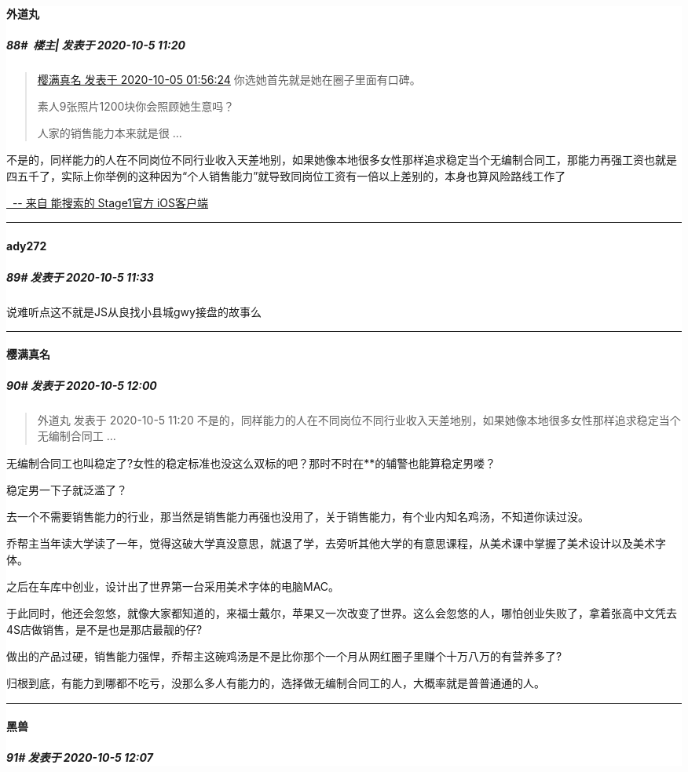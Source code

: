 ####  外道丸  
##### 88#         楼主| 发表于 2020-10-5 11:20


<blockquote><a href="httphttps://bbs.saraba1st.com/2b/forum.php?mod=redirect&amp;goto=findpost&amp;pid=48954759&amp;ptid=1962965" target="_blank">樱满真名 发表于 2020-10-05 01:56:24</a>
你选她首先就是她在圈子里面有口碑。


素人9张照片1200块你会照顾她生意吗？


人家的销售能力本来就是很 ...</blockquote>不是的，同样能力的人在不同岗位不同行业收入天差地别，如果她像本地很多女性那样追求稳定当个无编制合同工，那能力再强工资也就是四五千了，实际上你举例的这种因为“个人销售能力”就导致同岗位工资有一倍以上差别的，本身也算风险路线工作了

[  -- 来自 能搜索的 Stage1官方 iOS客户端](https://itunes.apple.com/fi/app/saraba1st/id1221237470?mt=8)


-----

####  ady272  
##### 89#       发表于 2020-10-5 11:33


说难听点这不就是JS从良找小县城gwy接盘的故事么


-----

####  樱满真名  
##### 90#       发表于 2020-10-5 12:00


<blockquote>外道丸 发表于 2020-10-5 11:20
不是的，同样能力的人在不同岗位不同行业收入天差地别，如果她像本地很多女性那样追求稳定当个无编制合同工 ...</blockquote>
无编制合同工也叫稳定了?女性的稳定标准也没这么双标的吧？那时不时在**的辅警也能算稳定男喽？


稳定男一下子就泛滥了？


去一个不需要销售能力的行业，那当然是销售能力再强也没用了，关于销售能力，有个业内知名鸡汤，不知道你读过没。


乔帮主当年读大学读了一年，觉得这破大学真没意思，就退了学，去旁听其他大学的有意思课程，从美术课中掌握了美术设计以及美术字体。


之后在车库中创业，设计出了世界第一台采用美术字体的电脑MAC。


于此同时，他还会忽悠，就像大家都知道的，来福士戴尔，苹果又一次改变了世界。这么会忽悠的人，哪怕创业失败了，拿着张高中文凭去4S店做销售，是不是也是那店最靓的仔?


做出的产品过硬，销售能力强悍，乔帮主这碗鸡汤是不是比你那个一个月从网红圈子里赚个十万八万的有营养多了?


归根到底，有能力到哪都不吃亏，没那么多人有能力的，选择做无编制合同工的人，大概率就是普普通通的人。


-----

####  黑兽  
##### 91#       发表于 2020-10-5 12:07
